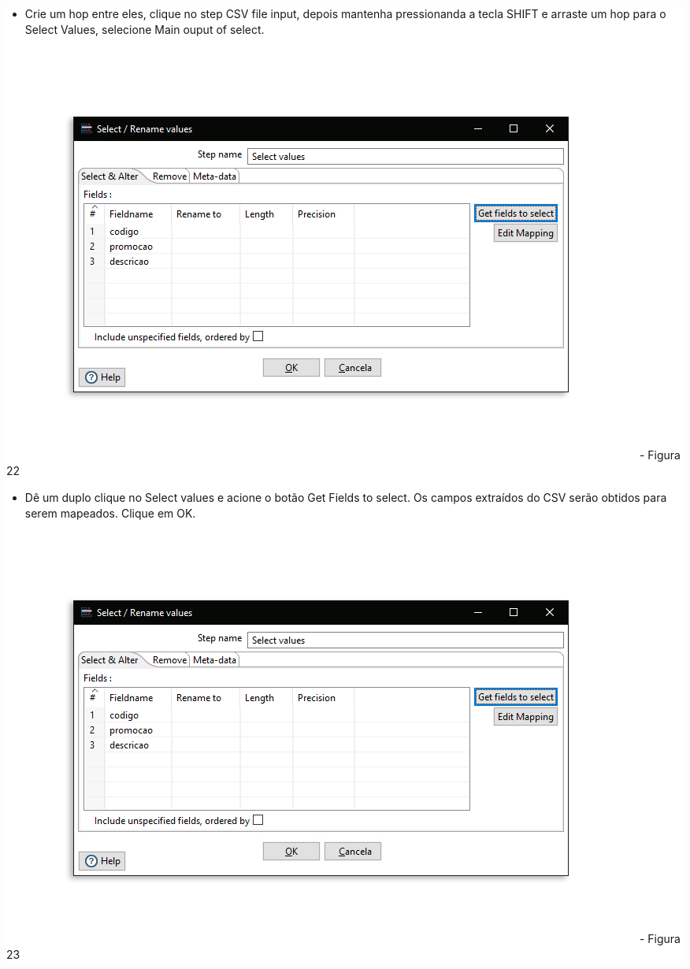 * Crie um hop entre eles, clique no step CSV file input, depois mantenha pressionanda a tecla SHIFT e arraste um hop para o Select Values, selecione Main ouput of select.

!["Figura 22"](/images/figura22.jpg) - Figura 22

* Dê um duplo clique no Select values e acione o botão Get Fields to select. Os campos extraídos do CSV serão obtidos para serem mapeados. Clique em OK.

!["Figura 23"](/images/figura23.jpg) - Figura 23
